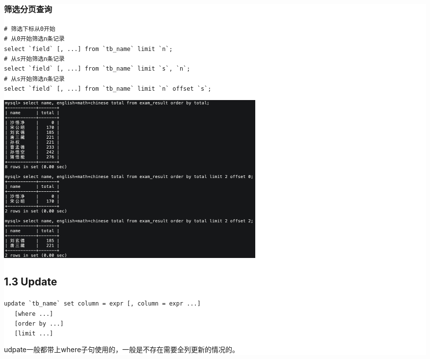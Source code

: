 ### 筛选分页查询

```mysql
# 筛选下标从0开始
# 从0开始筛选n条记录
select `field` [, ...] from `tb_name` limit `n`; 
# 从s开始筛选n条记录
select `field` [, ...] from `tb_name` limit `s`, `n`; 
# 从s开始筛选n条记录
select `field` [, ...] from `tb_name` limit `n` offset `s`; 
```

<img src="3-基本操作和内置函数.assets/筛选分页查询结果图示.png" style="zoom:50%;" />

## 1.3 Update

 ```mysql
 update `tb_name` set column = expr [, column = expr ...]
 	[where ...]
 	[order by ...]
 	[limit ...]
 ```

udpate一般都带上where子句使用的，一般是不存在需要全列更新的情况的。

